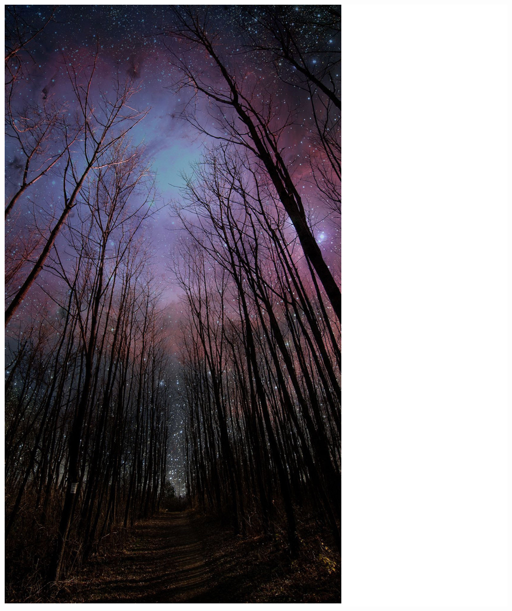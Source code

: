 [![c8ca7737272c323a_OlLS9jP.jpg](/desktop/forests/c8ca7737272c323a_OlLS9jP.jpg "c8ca7737272c323a_OlLS9jP.jpg")](https://raw.githubusercontent.com/buckmanc/wallpapers/main/desktop/forests/c8ca7737272c323a_OlLS9jP.jpg)
